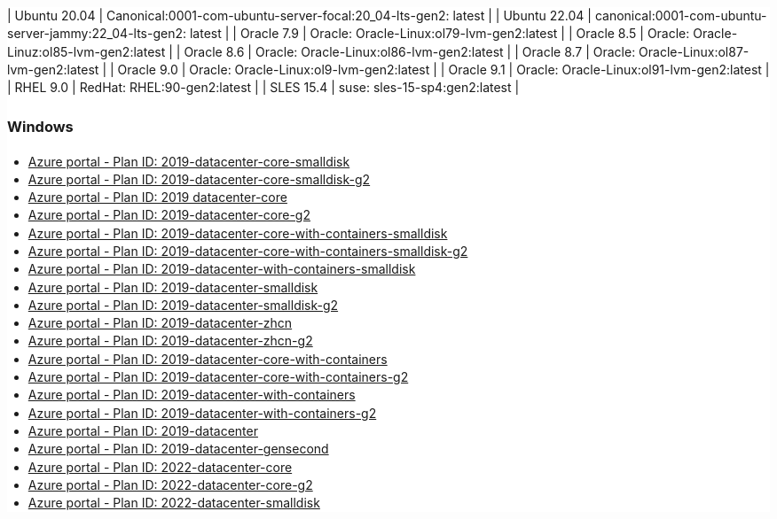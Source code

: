 | Ubuntu 20.04 | Canonical:0001-com-ubuntu-server-focal:20\_04-lts-gen2: latest |
| Ubuntu 22.04 | canonical:0001-com-ubuntu-server-jammy:22\_04-lts-gen2: latest |
| Oracle 7.9 | Oracle: Oracle-Linux:ol79-lvm-gen2:latest |
| Oracle 8.5 | Oracle: Oracle-Linuz:ol85-lvm-gen2:latest |
| Oracle 8.6 | Oracle: Oracle-Linux:ol86-lvm-gen2:latest |
| Oracle 8.7 | Oracle: Oracle-Linux:ol87-lvm-gen2:latest |
| Oracle 9.0 | Oracle: Oracle-Linux:ol9-lvm-gen2:latest |
| Oracle 9.1 | Oracle: Oracle-Linux:ol91-lvm-gen2:latest |
| RHEL 9.0 | RedHat: RHEL:90-gen2:latest |
| SLES 15.4 | suse: sles-15-sp4:gen2:latest |

### Windows

* [Azure portal - Plan ID: 2019-datacenter-core-smalldisk](https://portal.azure.com/#create/Microsoft.smalldiskWindowsServer2019DatacenterServerCore)
* [Azure portal - Plan ID: 2019-datacenter-core-smalldisk-g2](https://portal.azure.com/#create/Microsoft.smalldiskWindowsServer2019DatacenterServerCore2019-datacenter-core-smalldisk-g2)
* [Azure portal - Plan ID: 2019 datacenter-core](https://portal.azure.com/#create/Microsoft.WindowsServer2019DatacenterServerCore)
* [Azure portal - Plan ID: 2019-datacenter-core-g2](https://portal.azure.com/#create/Microsoft.WindowsServer2019DatacenterServerCore2019-datacenter-core-g2)
* [Azure portal - Plan ID: 2019-datacenter-core-with-containers-smalldisk](https://portal.azure.com/#create/Microsoft.smalldiskWindowsServer2019DatacenterServerCorewithContainers)
* [Azure portal - Plan ID: 2019-datacenter-core-with-containers-smalldisk-g2](https://portal.azure.com/#create/Microsoft.smalldiskWindowsServer2019DatacenterServerCorewithContainers2019-datacenter-core-with-containers-smalldisk-g2)
* [Azure portal - Plan ID: 2019-datacenter-with-containers-smalldisk](https://portal.azure.com/#create/Microsoft.smalldiskWindowsServer2019DatacenterwithContainers2019-datacenter-with-containers-smalldisk-g2)
* [Azure portal - Plan ID: 2019-datacenter-smalldisk](https://portal.azure.com/#create/Microsoft.smalldiskWindowsServer2019Datacenter)
* [Azure portal - Plan ID: 2019-datacenter-smalldisk-g2](https://portal.azure.com/#create/Microsoft.smalldiskWindowsServer2019Datacenter2019-datacenter-smalldisk-g2)
* [Azure portal - Plan ID: 2019-datacenter-zhcn](https://portal.azure.com/#create/Microsoft.WindowsServer2019Datacenterzhcn)
* [Azure portal - Plan ID: 2019-datacenter-zhcn-g2](https://portal.azure.com/#create/Microsoft.WindowsServer2019Datacenterzhcn2019-datacenter-zhcn-g2)
* [Azure portal - Plan ID: 2019-datacenter-core-with-containers](https://portal.azure.com/#create/Microsoft.WindowsServer2019DatacenterServerCorewithContainers)
* [Azure portal - Plan ID: 2019-datacenter-core-with-containers-g2](https://portal.azure.com/#create/Microsoft.WindowsServer2019DatacenterServerCorewithContainers2019-datacenter-core-with-containers-g2)
* [Azure portal - Plan ID: 2019-datacenter-with-containers](https://portal.azure.com/#create/Microsoft.WindowsServer2019DatacenterwithContainers)
* [Azure portal - Plan ID: 2019-datacenter-with-containers-g2](https://portal.azure.com/#create/Microsoft.WindowsServer2019DatacenterwithContainers2019-datacenter-with-containers-g2)
* [Azure portal - Plan ID: 2019-datacenter](https://portal.azure.com/#create/Microsoft.WindowsServer2019Datacenter)
* [Azure portal - Plan ID: 2019-datacenter-gensecond](https://portal.azure.com/#create/Microsoft.WindowsServer2019Datacenter2019-datacenter-gensecond)
* [Azure portal - Plan ID: 2022-datacenter-core](https://portal.azure.com/#create/microsoftwindowsserver.windowsserver2022-datacenter-core)
* [Azure portal - Plan ID: 2022-datacenter-core-g2](https://portal.azure.com/#create/microsoftwindowsserver.windowsserver2022-datacenter-core-g2)
* [Azure portal - Plan ID: 2022-datacenter-smalldisk](https://portal.azure.com/#create/microsoftwindowsserver.windowsserver2022-datacenter-smalldisk)